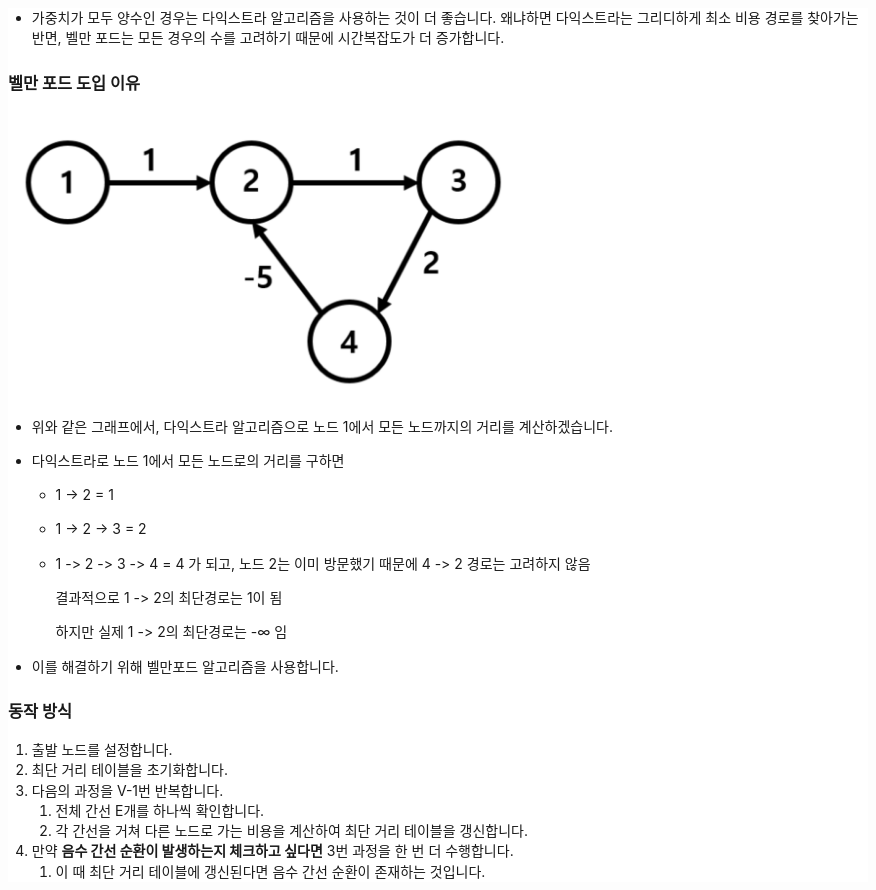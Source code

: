 * 가중치가 모두 양수인 경우는 다익스트라 알고리즘을 사용하는 것이 더 좋습니다. 왜냐하면 다익스트라는 그리디하게 최소 비용 경로를 찾아가는 반면, 벨만 포드는 모든 경우의 수를 고려하기 때문에 시간복잡도가 더 증가합니다. 





### 벨만 포드 도입 이유

<img src = "img/벨만포드-1.png" width="500px"/>



* 위와 같은 그래프에서, 다익스트라 알고리즘으로 노드 1에서 모든 노드까지의 거리를 계산하겠습니다.

* 다익스트라로 노드 1에서 모든 노드로의 거리를 구하면

  * 1 -> 2 = 1
  
  * 1 -> 2 -> 3 = 2

  * 1 -> 2 -> 3 -> 4 = 4 가 되고, 노드 2는 이미 방문했기 때문에 4 -> 2 경로는 고려하지 않음
  
    결과적으로 1 -> 2의 최단경로는 1이 됨
  
    하지만 실제 1 -> 2의 최단경로는 -∞ 임
  
* 이를 해결하기 위해 벨만포드 알고리즘을 사용합니다. 



### 동작 방식

1. 출발 노드를 설정합니다.
2. 최단 거리 테이블을 초기화합니다.
3. 다음의 과정을 V-1번 반복합니다.
   1. 전체 간선 E개를 하나씩 확인합니다.
   2. 각 간선을 거쳐 다른 노드로 가는 비용을 계산하여 최단 거리 테이블을 갱신합니다.
4. 만약 **음수 간선 순환이 발생하는지 체크하고 싶다면** 3번 과정을 한 번 더 수행합니다.
   1. 이 때 최단 거리 테이블에 갱신된다면 음수 간선 순환이 존재하는 것입니다.
